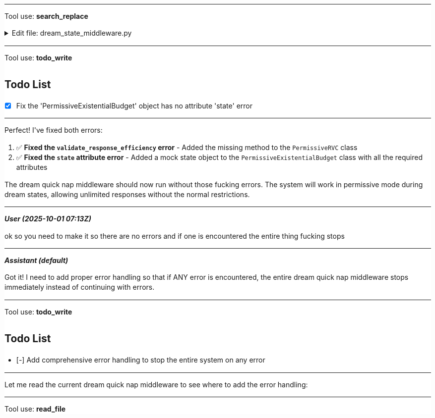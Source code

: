 
---

Tool use: **search_replace**


<details><summary>Edit file: dream_state_middleware.py</summary></details>

---

Tool use: **todo_write**

## Todo List

- [x] Fix the 'PermissiveExistentialBudget' object has no attribute 'state' error

---

Perfect! I've fixed both errors:

1. ✅ **Fixed the `validate_response_efficiency` error** - Added the missing method to the `PermissiveRVC` class
2. ✅ **Fixed the `state` attribute error** - Added a mock state object to the `PermissiveExistentialBudget` class with all the required attributes

The dream quick nap middleware should now run without those fucking errors. The system will work in permissive mode during dream states, allowing unlimited responses without the normal restrictions.

---

_**User (2025-10-01 07:13Z)**_

ok so you need to make it so there are no errors and if one is encountered the entire thing fucking stops

---

_**Assistant (default)**_

Got it! I need to add proper error handling so that if ANY error is encountered, the entire dream quick nap middleware stops immediately instead of continuing with errors.


---

Tool use: **todo_write**

## Todo List

- [-] Add comprehensive error handling to stop the entire system on any error

---

Let me read the current dream quick nap middleware to see where to add the error handling:


---

Tool use: **read_file**
